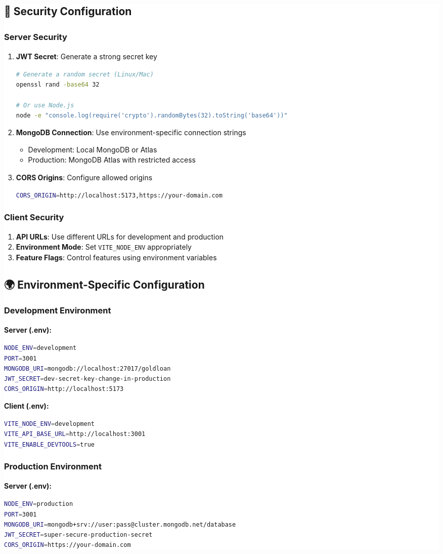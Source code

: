 ## 🔐 Security Configuration

### Server Security

1. **JWT Secret**: Generate a strong secret key
   ```bash
   # Generate a random secret (Linux/Mac)
   openssl rand -base64 32
   
   # Or use Node.js
   node -e "console.log(require('crypto').randomBytes(32).toString('base64'))"
   ```

2. **MongoDB Connection**: Use environment-specific connection strings
   - Development: Local MongoDB or Atlas
   - Production: MongoDB Atlas with restricted access

3. **CORS Origins**: Configure allowed origins
   ```bash
   CORS_ORIGIN=http://localhost:5173,https://your-domain.com
   ```

### Client Security

1. **API URLs**: Use different URLs for development and production
2. **Environment Mode**: Set `VITE_NODE_ENV` appropriately
3. **Feature Flags**: Control features using environment variables

## 🌍 Environment-Specific Configuration

### Development Environment

**Server (.env):**
```bash
NODE_ENV=development
PORT=3001
MONGODB_URI=mongodb://localhost:27017/goldloan
JWT_SECRET=dev-secret-key-change-in-production
CORS_ORIGIN=http://localhost:5173
```

**Client (.env):**
```bash
VITE_NODE_ENV=development
VITE_API_BASE_URL=http://localhost:3001
VITE_ENABLE_DEVTOOLS=true
```

### Production Environment

**Server (.env):**
```bash
NODE_ENV=production
PORT=3001
MONGODB_URI=mongodb+srv://user:pass@cluster.mongodb.net/database
JWT_SECRET=super-secure-production-secret
CORS_ORIGIN=https://your-domain.com
```
